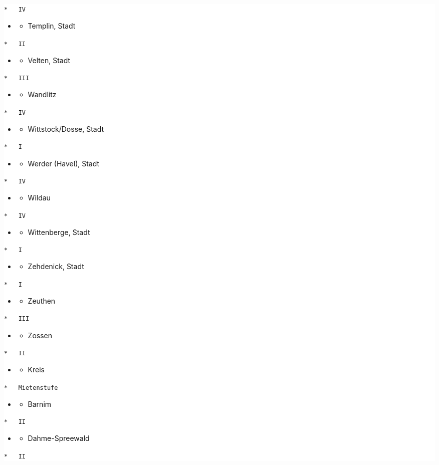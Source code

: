     *   IV


*    *   Templin, Stadt

    *   II


*    *   Velten, Stadt

    *   III


*    *   Wandlitz

    *   IV


*    *   Wittstock/Dosse, Stadt

    *   I


*    *   Werder (Havel), Stadt

    *   IV


*    *   Wildau

    *   IV


*    *   Wittenberge, Stadt

    *   I


*    *   Zehdenick, Stadt

    *   I


*    *   Zeuthen

    *   III


*    *   Zossen

    *   II




*    *   Kreis

    *   Mietenstufe


*    *   Barnim

    *   II


*    *   Dahme-Spreewald

    *   II

